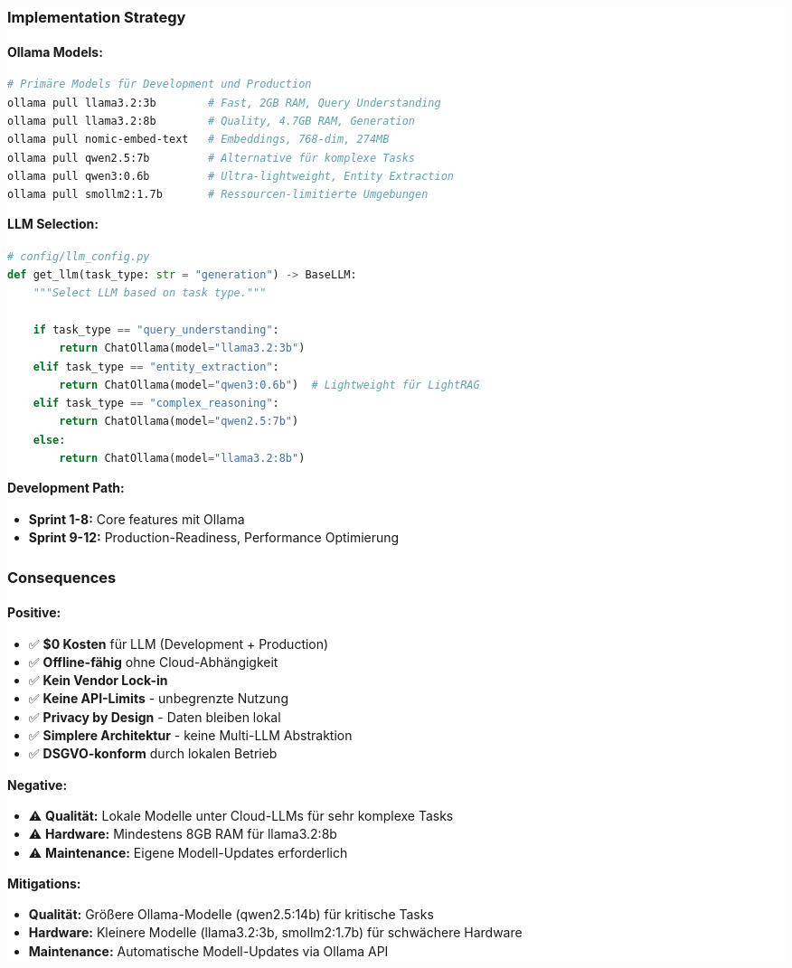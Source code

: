 ### Implementation Strategy

**Ollama Models:**
```bash
# Primäre Models für Development und Production
ollama pull llama3.2:3b        # Fast, 2GB RAM, Query Understanding
ollama pull llama3.2:8b        # Quality, 4.7GB RAM, Generation
ollama pull nomic-embed-text   # Embeddings, 768-dim, 274MB
ollama pull qwen2.5:7b         # Alternative für komplexe Tasks
ollama pull qwen3:0.6b         # Ultra-lightweight, Entity Extraction
ollama pull smollm2:1.7b       # Ressourcen-limitierte Umgebungen
```

**LLM Selection:**
```python
# config/llm_config.py
def get_llm(task_type: str = "generation") -> BaseLLM:
    """Select LLM based on task type."""

    if task_type == "query_understanding":
        return ChatOllama(model="llama3.2:3b")
    elif task_type == "entity_extraction":
        return ChatOllama(model="qwen3:0.6b")  # Lightweight für LightRAG
    elif task_type == "complex_reasoning":
        return ChatOllama(model="qwen2.5:7b")
    else:
        return ChatOllama(model="llama3.2:8b")
```

**Development Path:**
- **Sprint 1-8:** Core features mit Ollama
- **Sprint 9-12:** Production-Readiness, Performance Optimierung

### Consequences

**Positive:**
- ✅ **$0 Kosten** für LLM (Development + Production)
- ✅ **Offline-fähig** ohne Cloud-Abhängigkeit
- ✅ **Kein Vendor Lock-in**
- ✅ **Keine API-Limits** - unbegrenzte Nutzung
- ✅ **Privacy by Design** - Daten bleiben lokal
- ✅ **Simplere Architektur** - keine Multi-LLM Abstraktion
- ✅ **DSGVO-konform** durch lokalen Betrieb

**Negative:**
- ⚠️ **Qualität:** Lokale Modelle unter Cloud-LLMs für sehr komplexe Tasks
- ⚠️ **Hardware:** Mindestens 8GB RAM für llama3.2:8b
- ⚠️ **Maintenance:** Eigene Modell-Updates erforderlich

**Mitigations:**
- **Qualität:** Größere Ollama-Modelle (qwen2.5:14b) für kritische Tasks
- **Hardware:** Kleinere Modelle (llama3.2:3b, smollm2:1.7b) für schwächere Hardware
- **Maintenance:** Automatische Modell-Updates via Ollama API

